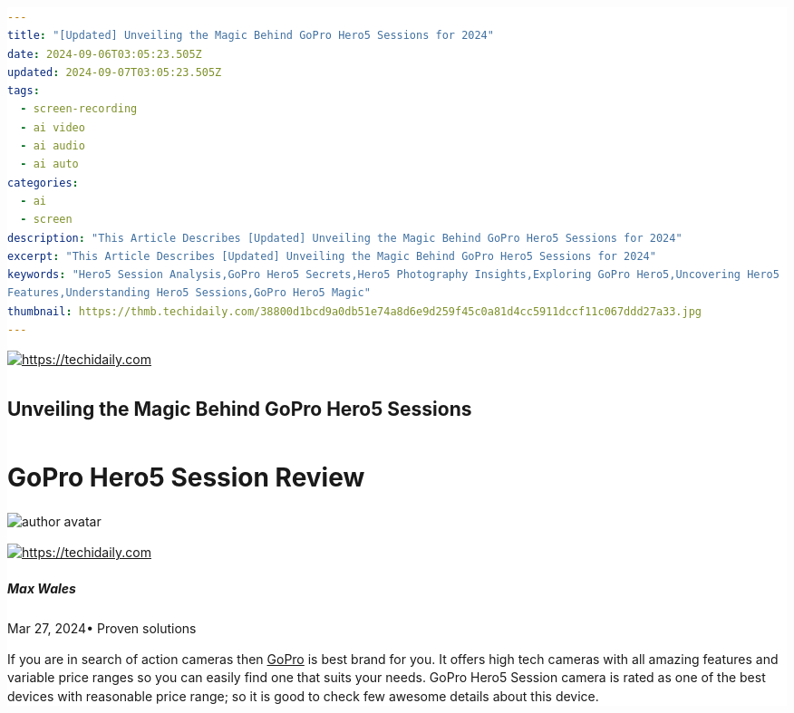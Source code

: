 ```yaml
---
title: "[Updated] Unveiling the Magic Behind GoPro Hero5 Sessions for 2024"
date: 2024-09-06T03:05:23.505Z
updated: 2024-09-07T03:05:23.505Z
tags: 
  - screen-recording
  - ai video
  - ai audio
  - ai auto
categories: 
  - ai
  - screen
description: "This Article Describes [Updated] Unveiling the Magic Behind GoPro Hero5 Sessions for 2024"
excerpt: "This Article Describes [Updated] Unveiling the Magic Behind GoPro Hero5 Sessions for 2024"
keywords: "Hero5 Session Analysis,GoPro Hero5 Secrets,Hero5 Photography Insights,Exploring GoPro Hero5,Uncovering Hero5 Features,Understanding Hero5 Sessions,GoPro Hero5 Magic"
thumbnail: https://thmb.techidaily.com/38800d1bcd9a0db51e74a8d6e9d259f45c0a81d4cc5911dccf11c067ddd27a33.jpg
---
```



<a href="https://appsumo.8odi.net/c/5597632/2118314/7443" target="_top" id="2118314">
  <img src="//a.impactradius-go.com/display-ad/7443-2118314" border="0" alt="https://techidaily.com" width="728" height="90"/>
</a>
<img height="0" width="0" src="https://appsumo.8odi.net/i/5597632/2118314/7443" style="position:absolute;visibility:hidden;" border="0" />

## Unveiling the Magic Behind GoPro Hero5 Sessions

# GoPro Hero5 Session Review

![author avatar](https://images.wondershare.com/filmora/article-images/max-wales-author.jpg)


<a href="https://appsumo.8odi.net/c/5597632/2132161/7443" target="_top" id="2132161">
  <img src="//a.impactradius-go.com/display-ad/7443-2132161" border="0" alt="https://techidaily.com" width="728" height="90"/>
</a>
<img height="0" width="0" src="https://appsumo.8odi.net/i/5597632/2132161/7443" style="position:absolute;visibility:hidden;" border="0" />

##### Max Wales

 Mar 27, 2024• Proven solutions

 If you are in search of action cameras then [GoPro](https://tools.techidaily.com/wondershare/filmora/download/) is best brand for you. It offers high tech cameras with all amazing features and variable price ranges so you can easily find one that suits your needs. GoPro Hero5 Session camera is rated as one of the best devices with reasonable price range; so it is good to check few awesome details about this device.

